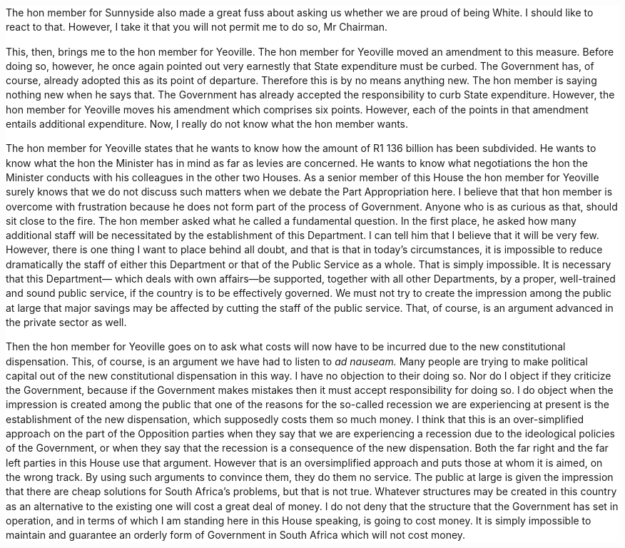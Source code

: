 <p>The hon member for Sunnyside also made a great fuss about asking us whether we are proud of being White. I should like to react to that. However, I take it that you will not permit me to do so, Mr Chairman.</p>

<p>This, then, brings me to the hon member for Yeoville. The hon member for Yeoville moved an amendment to this measure. Before doing so, however, he once again pointed out very earnestly that State expenditure must be curbed. The Government has, of course, already adopted this as its point of departure. Therefore this is by no means anything new. The hon member is saying nothing new when he says that. The Government has already accepted the responsibility to curb State expenditure. However, the hon member for Yeoville moves his amendment which comprises six points. However, each of the points in that amendment entails additional expenditure. Now, I really do not know what the hon member wants.</p>

<p>The hon member for Yeoville states that he wants to know how the amount of R1 136 billion has been subdivided. He wants to know what the hon the Minister has in mind as far as levies are concerned. He wants to know what negotiations the hon the Minister conducts with his colleagues in the other two Houses. As a senior member of this House the hon member for Yeoville surely knows that we do not discuss such matters when we debate the Part Appropriation here. I believe that that hon member is overcome with frustration because he does not form part of the process of Government. Anyone who is as curious as that, should sit close to the fire. The hon member asked what he called a fundamental question. In the first place, he asked how many additional staff will be necessitated by the establishment of this Department. I can tell him that I believe that it will be very few. However, there is one thing I want to place behind all doubt, and that is that in today&#x2019;s circumstances, it is impossible to reduce dramatically the staff of either this Department or that of the Public Service as a whole. That is simply impossible. It is necessary that this Department&#x2014; which deals with own affairs&#x2014;be supported, together with all other Departments, by a proper, well-trained and sound public service, if the country is to be effectively governed. We must not try to create the impression among the public at large that major <span class="col_1139-1140" refersTo="page_0614"/>savings may be affected by cutting the staff of the public service. That, of course, is an argument advanced in the private sector as well.</p>

<p>Then the hon member for Yeoville goes on to ask what costs will now have to be incurred due to the new constitutional dispensation. This, of course, is an argument we have had to listen to <i>ad nauseam.</i> Many people are trying to make political capital out of the new constitutional dispensation in this way. I have no objection to their doing so. Nor do I object if they criticize the Government, because if the Government makes mistakes then it must accept responsibility for doing so. I do object when the impression is created among the public that one of the reasons for the so-called recession we are experiencing at present is the establishment of the new dispensation, which supposedly costs them so much money. I think that this is an over-simplified approach on the part of the Opposition parties when they say that we are experiencing a recession due to the ideological policies of the Government, or when they say that the recession is a consequence of the new dispensation. Both the far right and the far left parties in this House use that argument. However that is an oversimplified approach and puts those at whom it is aimed, on the wrong track. By using such arguments to convince them, they do them no service. The public at large is given the impression that there are cheap solutions for South Africa&#x2019;s problems, but that is not true. Whatever structures may be created in this country as an alternative to the existing one will cost a great deal of money. I do not deny that the structure that the Government has set in operation, and in terms of which I am standing here in this House speaking, is going to cost money. It is simply impossible to maintain and guarantee an orderly form of Government in South Africa which will not cost money.</p>

</speech>

<speech by="#chairman_of_committees">
